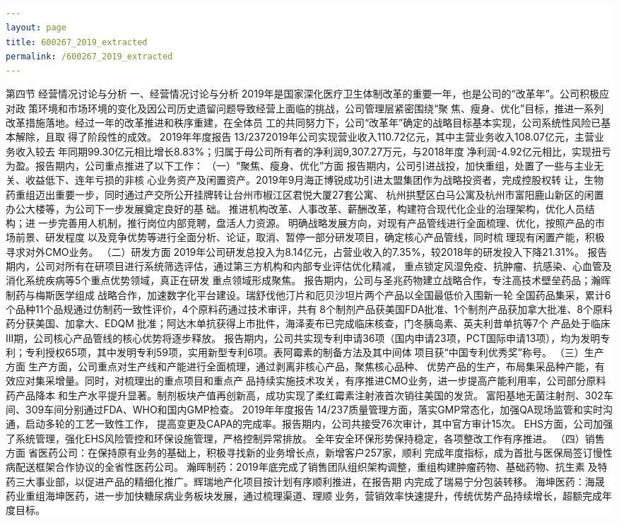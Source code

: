 ```yaml
---
layout: page
title: 600267_2019_extracted
permalink: /600267_2019_extracted
---
```


第四节
经营情况讨论与分析
一、经营情况讨论与分析
2019年是国家深化医疗卫生体制改革的重要一年，也是公司的“改革年”。公司积极应对政
策环境和市场环境的变化及因公司历史遗留问题导致经营上面临的挑战，公司管理层紧密围绕“聚
焦、瘦身、优化”目标，推进一系列改革措施落地。经过一年的改革推进和秩序重建，在全体员
工的共同努力下，公司“改革年”确定的战略目标基本实现，公司系统性风险已基本解除，且取
得了阶段性的成效。
2019年年度报告
13/2372019年公司实现营业收入110.72亿元，其中主营业务收入108.07亿元，主营业务收入较去
年同期99.30亿元相比增长8.83%；归属于母公司所有者的净利润9,307.27万元，与2018年度
净利润-4.92亿元相比，实现扭亏为盈。报告期内，公司重点推进了以下工作：
（一）“聚焦、瘦身、优化”方面
报告期内，公司引进战投，加快重组，处置了一些与主业无关、收益低下、连年亏损的非核
心业务资产及闲置资产。2019年9月海正博锐成功引进太盟集团作为战略投资者，完成控股权转
让，生物药重组迈出重要一步，同时通过产交所公开挂牌转让台州市椒江区君悦大厦27套公寓、
杭州拱墅区白马公寓及杭州市富阳鹿山新区的闲置办公大楼等，为公司下一步发展奠定良好的基
础。
推进机构改革、人事改革、薪酬改革，构建符合现代化企业的治理架构，优化人员结构；进
一步完善用人机制，推行岗位内部竞聘，盘活人力资源。
明确战略发展方向，对现有产品管线进行全面梳理、优化，按照产品的市场前景、研发程度
以及竞争优势等进行全面分析、论证，取消、暂停一部分研发项目，确定核心产品管线，同时梳
理现有闲置产能，积极寻求对外CMO业务。
（二）研发方面
2019年公司研发总投入为8.14亿元，占营业收入的7.35%，较2018年的研发投入下降21.31%。
报告期内，公司对所有在研项目进行系统筛选评估，通过第三方机构和内部专业评估优化精减，
重点锁定风湿免疫、抗肿瘤、抗感染、心血管及消化系统疾病等5个重点优势领域，真正在研发
重点领域形成聚焦。
报告期内，公司与圣兆药物建立战略合作，专注高技术壁垒药品；瀚晖制药与梅斯医学组成
战略合作，加速数字化平台建设。瑞舒伐他汀片和厄贝沙坦片两个产品以全国最低价入围新一轮
全国药品集采，累计6个品种11个品规通过仿制药一致性评价，4个原料药通过技术审评，共有
8个制剂产品获美国FDA批准、1个制剂产品获加拿大批准、8个原料药分获美国、加拿大、EDQM
批准；阿达木单抗获得上市批件，海泽麦布已完成临床核查，门冬胰岛素、英夫利昔单抗等7个
产品处于临床III期，公司核心产品管线的核心优势将逐步释放。
报告期内，公司共实现专利申请36项（国内申请23项，PCT国际申请13项），均为发明专
利；专利授权65项，其中发明专利59项，实用新型专利6项。表阿霉素的制备方法及其中间体
项目获“中国专利优秀奖”称号。
（三）生产方面
生产方面，公司重点对生产线和产能进行全面梳理，通过剥离非核心产品，聚焦核心品种、
优势产品的生产，布局集采品种产能，有效应对集采增量。同时，对梳理出的重点项目和重点产
品持续实施技术攻关，有序推进CMO业务，进一步提高产能利用率，公司部分原料药产品降本
和生产水平提升显著。制剂板块产值再创新高，成功实现了柔红霉素注射液首次销往美国的发货。
富阳基地无菌注射剂、302车间、309车间分别通过FDA、WHO和国内GMP检查。
2019年年度报告
14/237质量管理方面，落实GMP常态化，加强QA现场监管和实时沟通，启动多轮的工艺一致性工作，
提高变更及CAPA的完成率。报告期内，公司共接受76次审计，其中官方审计15次。
EHS方面，公司加强了系统管理，强化EHS风险管控和环保设施管理，严格控制异常排放。
全年安全环保形势保持稳定，各项整改工作有序推进。
（四）销售方面
省医药公司：在保持原有业务的基础上，积极寻找新的业务增长点，新增客户257家，顺利
完成年度指标，成为首批与医保局签订慢性病配送框架合作协议的全省性医药公司。
瀚晖制药：2019年底完成了销售团队组织架构调整，重组构建肿瘤药物、基础药物、抗生素
及特药三大事业部，以促进产品的精细化推广。辉瑞地产化项目按计划有序顺利推进，在报告期
内完成了瑞易宁分包装转移。
海坤医药：海晟药业重组海坤医药，进一步加快糖尿病业务板块发展，通过梳理渠道、理顺
业务，营销效率快速提升，传统优势产品持续增长，超额完成年度目标。